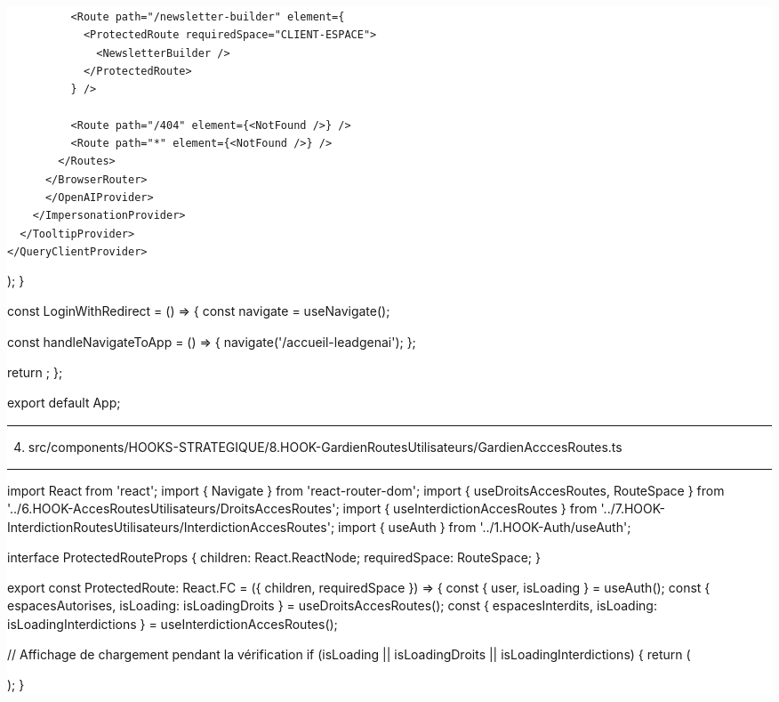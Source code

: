               <Route path="/newsletter-builder" element={
                <ProtectedRoute requiredSpace="CLIENT-ESPACE">
                  <NewsletterBuilder />
                </ProtectedRoute>
              } />
              
              <Route path="/404" element={<NotFound />} />
              <Route path="*" element={<NotFound />} />
            </Routes>
          </BrowserRouter>
          </OpenAIProvider>
        </ImpersonationProvider>
      </TooltipProvider>
    </QueryClientProvider>
  );
}

const LoginWithRedirect = () => {
  const navigate = useNavigate();
  
  const handleNavigateToApp = () => {
    navigate('/accueil-leadgenai');
  };

  return <Login onNavigateToApp={handleNavigateToApp} />;
};

export default App;

---------------
4. src/components/HOOKS-STRATEGIQUE/8.HOOK-GardienRoutesUtilisateurs/GardienAcccesRoutes.ts
-------------------
import React from 'react';
import { Navigate } from 'react-router-dom';
import { useDroitsAccesRoutes, RouteSpace } from '../6.HOOK-AccesRoutesUtilisateurs/DroitsAccesRoutes';
import { useInterdictionAccesRoutes } from '../7.HOOK-InterdictionRoutesUtilisateurs/InterdictionAccesRoutes';
import { useAuth } from '../1.HOOK-Auth/useAuth';

interface ProtectedRouteProps {
  children: React.ReactNode;
  requiredSpace: RouteSpace;
}

export const ProtectedRoute: React.FC<ProtectedRouteProps> = ({ 
  children, 
  requiredSpace 
}) => {
  const { user, isLoading } = useAuth();
  const { espacesAutorises, isLoading: isLoadingDroits } = useDroitsAccesRoutes();
  const { espacesInterdits, isLoading: isLoadingInterdictions } = useInterdictionAccesRoutes();

  // Affichage de chargement pendant la vérification
  if (isLoading || isLoadingDroits || isLoadingInterdictions) {
    return (
      <div className="flex items-center justify-center min-h-screen">
        <div className="animate-spin rounded-full h-8 w-8 border-b-2 border-primary"></div>
      </div>
    );
  }
